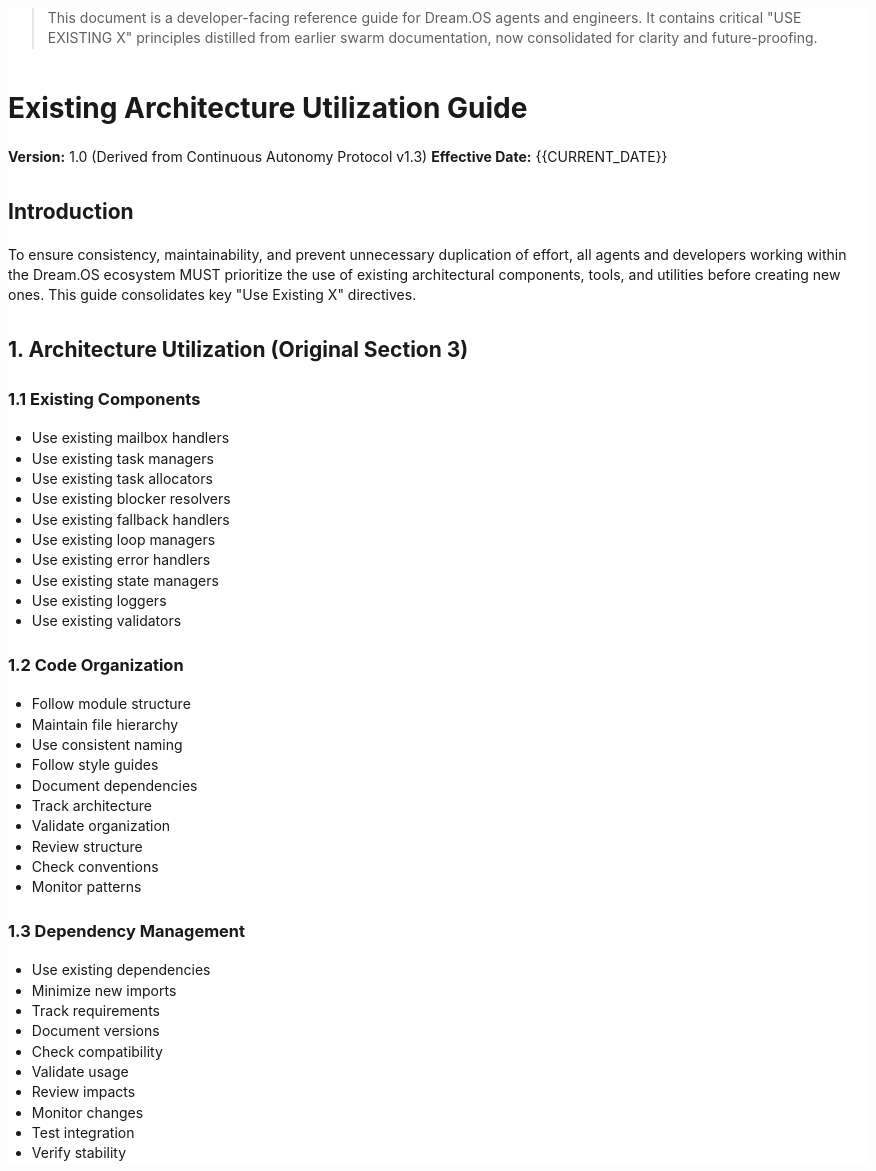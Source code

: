 > This document is a developer-facing reference guide for Dream.OS agents and engineers. It contains critical "USE EXISTING X" principles distilled from earlier swarm documentation, now consolidated for clarity and future-proofing.

# Existing Architecture Utilization Guide

**Version:** 1.0 (Derived from Continuous Autonomy Protocol v1.3)
**Effective Date:** {{CURRENT_DATE}}

## Introduction

To ensure consistency, maintainability, and prevent unnecessary duplication of effort, all agents and developers working within the Dream.OS ecosystem MUST prioritize the use of existing architectural components, tools, and utilities before creating new ones. This guide consolidates key "Use Existing X" directives.

## 1. Architecture Utilization (Original Section 3)

### 1.1 Existing Components
- Use existing mailbox handlers
- Use existing task managers
- Use existing task allocators
- Use existing blocker resolvers
- Use existing fallback handlers
- Use existing loop managers
- Use existing error handlers
- Use existing state managers
- Use existing loggers
- Use existing validators

### 1.2 Code Organization
- Follow module structure
- Maintain file hierarchy
- Use consistent naming
- Follow style guides
- Document dependencies
- Track architecture
- Validate organization
- Review structure
- Check conventions
- Monitor patterns

### 1.3 Dependency Management
- Use existing dependencies
- Minimize new imports
- Track requirements
- Document versions
- Check compatibility
- Validate usage
- Review impacts
- Monitor changes
- Test integration
- Verify stability
